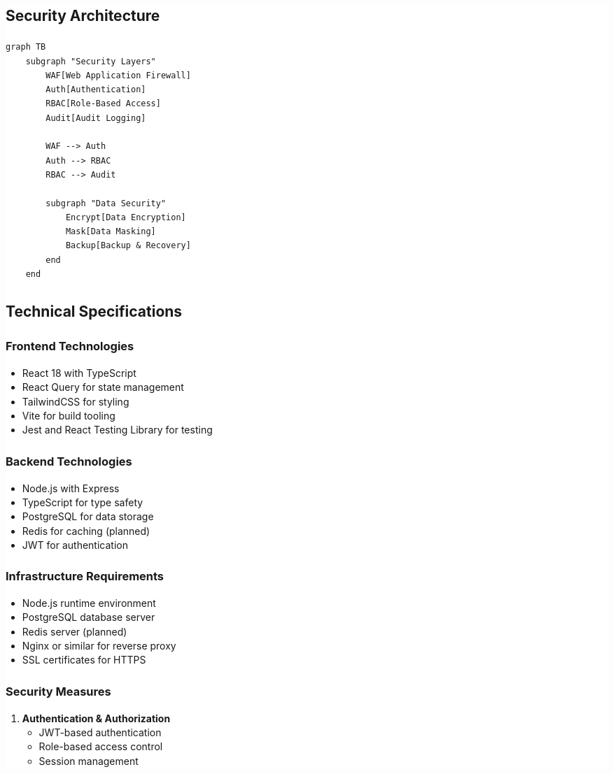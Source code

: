 ## Security Architecture

```mermaid
graph TB
    subgraph "Security Layers"
        WAF[Web Application Firewall]
        Auth[Authentication]
        RBAC[Role-Based Access]
        Audit[Audit Logging]
        
        WAF --> Auth
        Auth --> RBAC
        RBAC --> Audit
        
        subgraph "Data Security"
            Encrypt[Data Encryption]
            Mask[Data Masking]
            Backup[Backup & Recovery]
        end
    end
```

## Technical Specifications

### Frontend Technologies
- React 18 with TypeScript
- React Query for state management
- TailwindCSS for styling
- Vite for build tooling
- Jest and React Testing Library for testing

### Backend Technologies
- Node.js with Express
- TypeScript for type safety
- PostgreSQL for data storage
- Redis for caching (planned)
- JWT for authentication

### Infrastructure Requirements
- Node.js runtime environment
- PostgreSQL database server
- Redis server (planned)
- Nginx or similar for reverse proxy
- SSL certificates for HTTPS

### Security Measures
1. **Authentication & Authorization**
   - JWT-based authentication
   - Role-based access control
   - Session management
